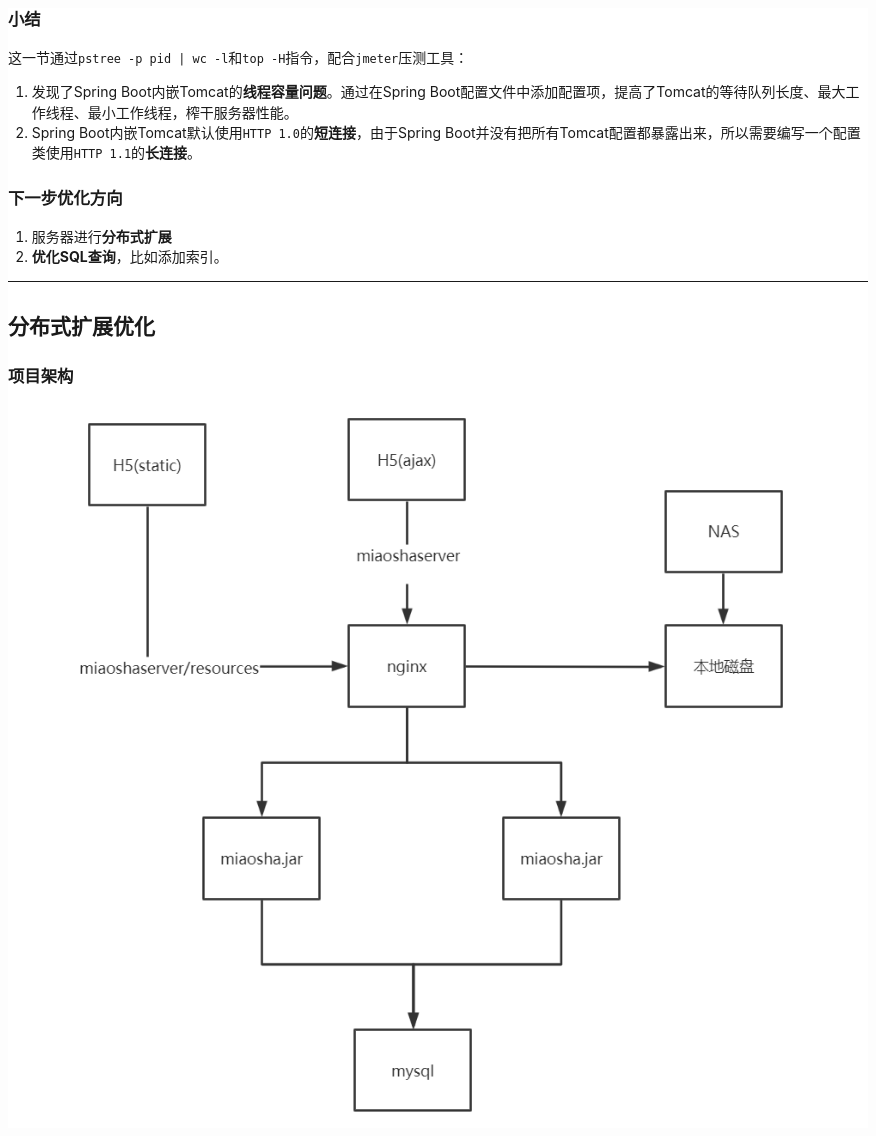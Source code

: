 ### 小结

这一节通过`pstree -p pid | wc -l`和`top -H`指令，配合`jmeter`压测工具：

1. 发现了Spring Boot内嵌Tomcat的**线程容量问题**。通过在Spring Boot配置文件中添加配置项，提高了Tomcat的等待队列长度、最大工作线程、最小工作线程，榨干服务器性能。
2. Spring Boot内嵌Tomcat默认使用`HTTP 1.0`的**短连接**，由于Spring Boot并没有把所有Tomcat配置都暴露出来，所以需要编写一个配置类使用`HTTP 1.1`的**长连接**。

### 下一步优化方向

1. 服务器进行**分布式扩展**
2. **优化SQL查询**，比如添加索引。

------

## 分布式扩展优化

### 项目架构

![](https://github.com/PJB0911/SecKill-ii/blob/master/images/frame3.png)
